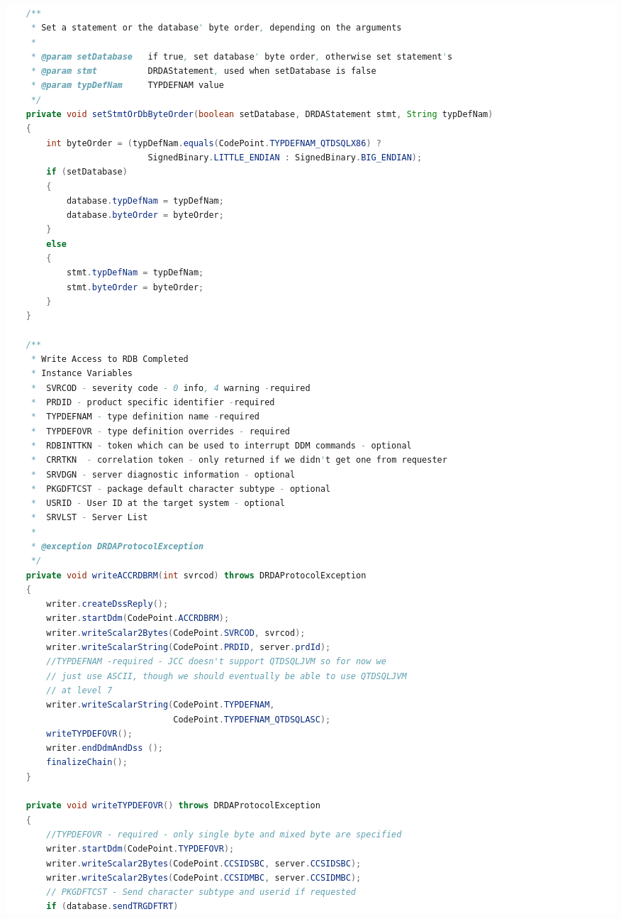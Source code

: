 ```java
	/**
	 * Set a statement or the database' byte order, depending on the arguments
	 *
	 * @param setDatabase   if true, set database' byte order, otherwise set statement's
	 * @param stmt          DRDAStatement, used when setDatabase is false
	 * @param typDefNam     TYPDEFNAM value
	 */
	private void setStmtOrDbByteOrder(boolean setDatabase, DRDAStatement stmt, String typDefNam)
	{
		int byteOrder = (typDefNam.equals(CodePoint.TYPDEFNAM_QTDSQLX86) ?
							SignedBinary.LITTLE_ENDIAN : SignedBinary.BIG_ENDIAN);
		if (setDatabase)
		{
			database.typDefNam = typDefNam;
			database.byteOrder = byteOrder;
		}
		else
		{
			stmt.typDefNam = typDefNam;
			stmt.byteOrder = byteOrder;
		}
	}

	/**
	 * Write Access to RDB Completed
	 * Instance Variables
	 *  SVRCOD - severity code - 0 info, 4 warning -required
	 *  PRDID - product specific identifier -required
	 *  TYPDEFNAM - type definition name -required
	 *  TYPDEFOVR - type definition overrides - required
	 *  RDBINTTKN - token which can be used to interrupt DDM commands - optional
	 *  CRRTKN	- correlation token - only returned if we didn't get one from requester
	 *  SRVDGN - server diagnostic information - optional
	 *  PKGDFTCST - package default character subtype - optional
	 *  USRID - User ID at the target system - optional
	 *  SRVLST - Server List
	 * 
	 * @exception DRDAProtocolException
	 */
	private void writeACCRDBRM(int svrcod) throws DRDAProtocolException
	{
		writer.createDssReply();
		writer.startDdm(CodePoint.ACCRDBRM);
		writer.writeScalar2Bytes(CodePoint.SVRCOD, svrcod);
		writer.writeScalarString(CodePoint.PRDID, server.prdId);
		//TYPDEFNAM -required - JCC doesn't support QTDSQLJVM so for now we
		// just use ASCII, though we should eventually be able to use QTDSQLJVM
		// at level 7
		writer.writeScalarString(CodePoint.TYPDEFNAM,
								 CodePoint.TYPDEFNAM_QTDSQLASC);
		writeTYPDEFOVR();
		writer.endDdmAndDss ();
		finalizeChain();
	}
	
	private void writeTYPDEFOVR() throws DRDAProtocolException
	{
		//TYPDEFOVR - required - only single byte and mixed byte are specified
		writer.startDdm(CodePoint.TYPDEFOVR);
		writer.writeScalar2Bytes(CodePoint.CCSIDSBC, server.CCSIDSBC);
		writer.writeScalar2Bytes(CodePoint.CCSIDMBC, server.CCSIDMBC);
		// PKGDFTCST - Send character subtype and userid if requested
		if (database.sendTRGDFTRT)
```